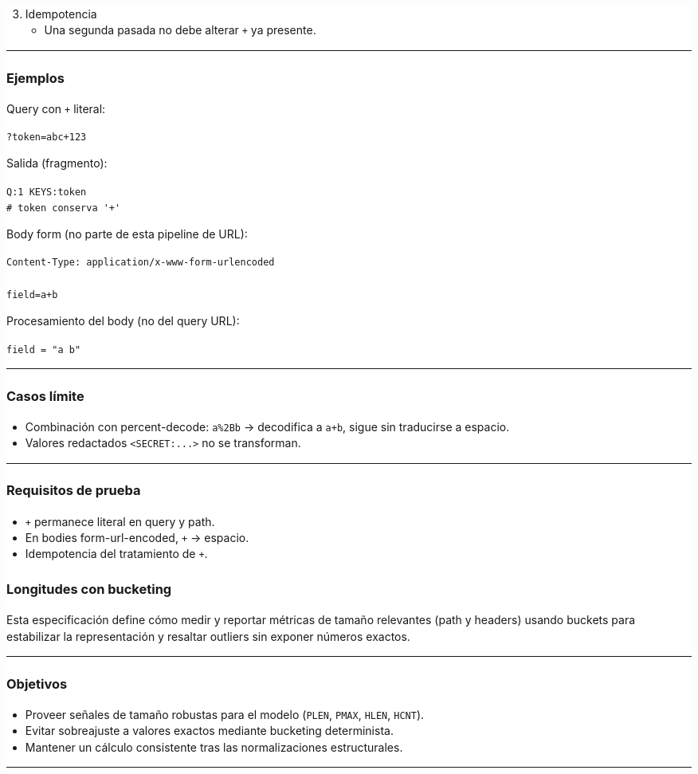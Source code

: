 3. Idempotencia
	- Una segunda pasada no debe alterar `+` ya presente.

---

### Ejemplos

Query con `+` literal:
```
?token=abc+123
```
Salida (fragmento):
```
Q:1 KEYS:token
# token conserva '+'
```

Body form (no parte de esta pipeline de URL):
```
Content-Type: application/x-www-form-urlencoded

field=a+b
```
Procesamiento del body (no del query URL):
```
field = "a b"
```

---

### Casos límite

- Combinación con percent-decode: `a%2Bb` → decodifica a `a+b`, sigue sin traducirse a espacio.
- Valores redactados `<SECRET:...>` no se transforman.

---

### Requisitos de prueba

- `+` permanece literal en query y path.
- En bodies form-url-encoded, `+` → espacio.
- Idempotencia del tratamiento de `+`.



### Longitudes con bucketing

Esta especificación define cómo medir y reportar métricas de tamaño relevantes (path y headers) usando buckets para estabilizar la representación y resaltar outliers sin exponer números exactos.

---

### Objetivos

- Proveer señales de tamaño robustas para el modelo (`PLEN`, `PMAX`, `HLEN`, `HCNT`).
- Evitar sobreajuste a valores exactos mediante bucketing determinista.
- Mantener un cálculo consistente tras las normalizaciones estructurales.

---